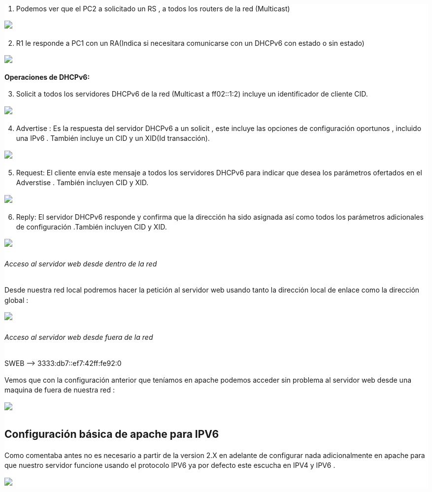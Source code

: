 1. Podemos ver que el PC2 a solicitado un RS , a todos los routers de la red (Multicast)

![](/redes/escenario_ipv6_basico/img/Aspose.Words.e7f0d3c3-3d56-4aa1-a556-ca7031f37ba4.066.png)

2. R1 le responde a PC1 con un RA(Indica si necesitara comunicarse con un DHCPv6 con estado o sin estado)

![](/redes/escenario_ipv6_basico/img/Aspose.Words.e7f0d3c3-3d56-4aa1-a556-ca7031f37ba4.067.png)

**Operaciones de DHCPv6:**

3. Solicit a todos los servidores DHCPv6 de la red (Multicast a ff02::1:2) incluye un identificador de cliente CID.

![](/redes/escenario_ipv6_basico/img/Aspose.Words.e7f0d3c3-3d56-4aa1-a556-ca7031f37ba4.068.png)

4. Advertise : Es la respuesta del servidor DHCPv6 a un solicit , este incluye las opciones de configuración oportunos , incluido una IPv6 . También incluye un CID y un XID(Id transacción).

![](/redes/escenario_ipv6_basico/img/Aspose.Words.e7f0d3c3-3d56-4aa1-a556-ca7031f37ba4.069.png)

5. Request: El cliente envía este mensaje a todos los servidores DHCPv6 para indicar que desea los parámetros ofertados en el Adverstise . También incluyen CID y XID.

![](/redes/escenario_ipv6_basico/img/Aspose.Words.e7f0d3c3-3d56-4aa1-a556-ca7031f37ba4.070.png)

6. Reply: El servidor DHCPv6 responde y confirma que la dirección ha sido asignada así como todos los parámetros adicionales de configuración .También incluyen CID y XID.

![](/redes/escenario_ipv6_basico/img/Aspose.Words.e7f0d3c3-3d56-4aa1-a556-ca7031f37ba4.071.png)

###### Acceso al servidor web desde dentro de la red

Desde nuestra red local podremos hacer la petición al servidor web usando tanto la dirección local de enlace como la dirección global :

![](/redes/escenario_ipv6_basico/img/Aspose.Words.e7f0d3c3-3d56-4aa1-a556-ca7031f37ba4.072.png)

###### Acceso al servidor web desde fuera de la red

SWEB –> 3333:db7::ef7:42ff:fe92:0

Vemos que con la configuración anterior que teníamos en apache podemos acceder sin problema al servidor web desde una maquina de fuera de nuestra red :

![](/redes/escenario_ipv6_basico/img/Aspose.Words.e7f0d3c3-3d56-4aa1-a556-ca7031f37ba4.073.png)

## Configuración básica de apache para IPV6

Como comentaba antes no es necesario a partir de la version 2.X en adelante de configurar nada adicionalmente en apache para que nuestro servidor funcione usando el protocolo IPV6 ya por defecto este escucha en IPV4 y IPV6 .

![](/redes/escenario_ipv6_basico/img/Aspose.Words.e7f0d3c3-3d56-4aa1-a556-ca7031f37ba4.074.png)
